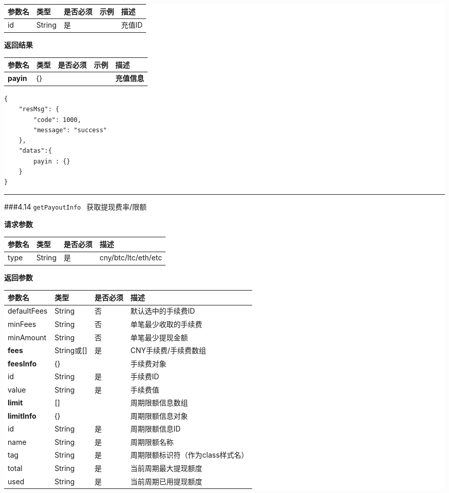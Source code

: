 | 参数名  | 类型     | 是否必须 | 示例   | 描述   |
| :--- | :----- | :--- | :--- | :--- |
| id   | String | 是    |      | 充值ID |

**返回结果**

| 参数名       | 类型   | 是否必须 | 示例   | 描述       |
| :-------- | :--- | :--- | :--- | :------- |
| **payin** | {}   |      |      | **充值信息** |
```
{
	"resMsg": {
	    "code": 1000,
	    "message": "success"
	},
	"datas":{
		payin : {}
	}
}
```

----------
###4.14 `getPayoutInfo ` 获取提现费率/限额 

**请求参数**

| 参数名  | 类型     | 是否必须 | 描述                  |
| :--- | :----- | :--- | :------------------ |
| type | String | 是    | cny/btc/ltc/eth/etc |

**返回参数**

| 参数名           | 类型        | 是否必须 | 描述                  |
| :------------ | :-------- | :--- | :------------------ |
| defaultFees   | String    | 否    | 默认选中的手续费ID          |
| minFees       | String    | 否    | 单笔最少收取的手续费          |
| minAmount     | String    | 否    | 单笔最少提现金额            |
| **fees**      | String或[] | 是    | CNY手续费/手续费数组        |
| **feesInfo**  | {}        |      | 手续费对象               |
| id            | String    | 是    | 手续费ID               |
| value         | String    | 是    | 手续费值                |
| **limit**     | []        |      | 周期限额信息数组            |
| **limitInfo** | {}        |      | 周期限额信息对象            |
| id            | String    | 是    | 周期限额信息ID            |
| name          | String    | 是    | 周期限额名称              |
| tag           | String    | 是    | 周期限额标识符（作为class样式名） |
| total         | String    | 是    | 当前周期最大提现额度          |
| used          | String    | 是    | 当前周期已用提现额度          |
